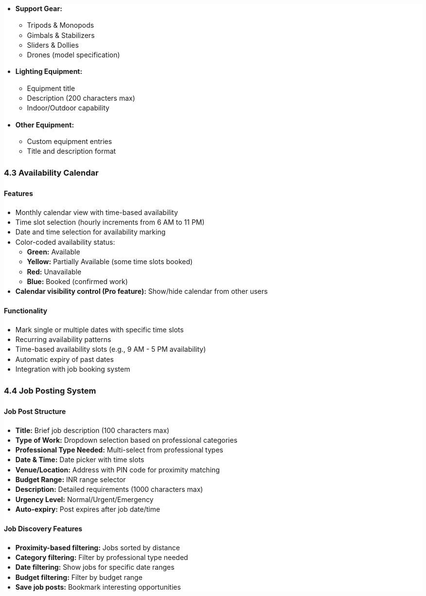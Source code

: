 - **Support Gear:**
  - Tripods & Monopods
  - Gimbals & Stabilizers
  - Sliders & Dollies
  - Drones (model specification)

- **Lighting Equipment:**
  - Equipment title
  - Description (200 characters max)
  - Indoor/Outdoor capability

- **Other Equipment:**
  - Custom equipment entries
  - Title and description format

### 4.3 Availability Calendar

#### Features
- Monthly calendar view with time-based availability
- Time slot selection (hourly increments from 6 AM to 11 PM)
- Date and time selection for availability marking
- Color-coded availability status:
  - **Green:** Available
  - **Yellow:** Partially Available (some time slots booked)
  - **Red:** Unavailable
  - **Blue:** Booked (confirmed work)
- **Calendar visibility control (Pro feature):** Show/hide calendar from other users

#### Functionality
- Mark single or multiple dates with specific time slots
- Recurring availability patterns
- Time-based availability slots (e.g., 9 AM - 5 PM availability)
- Automatic expiry of past dates
- Integration with job booking system

### 4.4 Job Posting System

#### Job Post Structure
- **Title:** Brief job description (100 characters max)
- **Type of Work:** Dropdown selection based on professional categories
- **Professional Type Needed:** Multi-select from professional types
- **Date & Time:** Date picker with time slots
- **Venue/Location:** Address with PIN code for proximity matching
- **Budget Range:** INR range selector
- **Description:** Detailed requirements (1000 characters max)
- **Urgency Level:** Normal/Urgent/Emergency
- **Auto-expiry:** Post expires after job date/time

#### Job Discovery Features
- **Proximity-based filtering:** Jobs sorted by distance
- **Category filtering:** Filter by professional type needed
- **Date filtering:** Show jobs for specific date ranges
- **Budget filtering:** Filter by budget range
- **Save job posts:** Bookmark interesting opportunities

